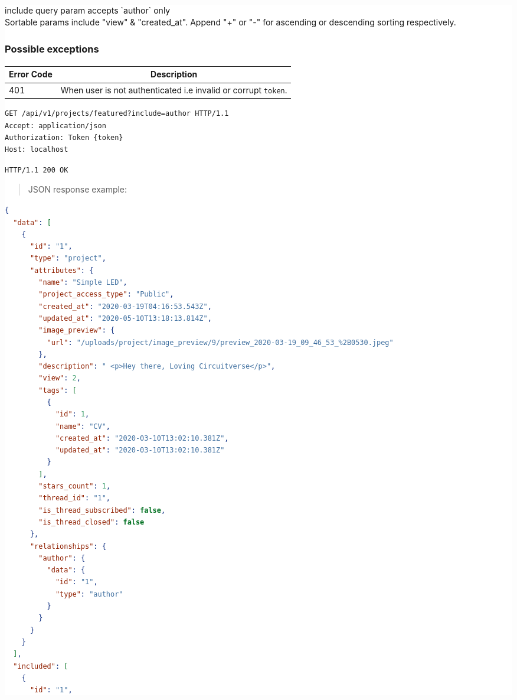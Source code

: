 <aside class="notice">include query param accepts `author` only</aside>

<aside class="success">Sortable params include "view" & "created_at". Append "+" or "-" for ascending or descending sorting respectively.</aside>

### Possible exceptions

| Error Code | Description                                                    |
| ---------- | -------------------------------------------------------------- |
| 401        | When user is not authenticated i.e invalid or corrupt `token`. |

```http
GET /api/v1/projects/featured?include=author HTTP/1.1
Accept: application/json
Authorization: Token {token}
Host: localhost
```

```http
HTTP/1.1 200 OK
```

> JSON response example:

```json
{
  "data": [
    {
      "id": "1",
      "type": "project",
      "attributes": {
        "name": "Simple LED",
        "project_access_type": "Public",
        "created_at": "2020-03-19T04:16:53.543Z",
        "updated_at": "2020-05-10T13:18:13.814Z",
        "image_preview": {
          "url": "/uploads/project/image_preview/9/preview_2020-03-19_09_46_53_%2B0530.jpeg"
        },
        "description": " <p>Hey there, Loving Circuitverse</p>",
        "view": 2,
        "tags": [
          {
            "id": 1,
            "name": "CV",
            "created_at": "2020-03-10T13:02:10.381Z",
            "updated_at": "2020-03-10T13:02:10.381Z"
          }
        ],
        "stars_count": 1,
        "thread_id": "1",
        "is_thread_subscribed": false,
        "is_thread_closed": false
      },
      "relationships": {
        "author": {
          "data": {
            "id": "1",
            "type": "author"
          }
        }
      }
    }
  ],
  "included": [
    {
      "id": "1",
```
